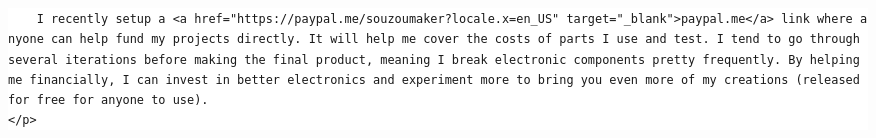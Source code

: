         I recently setup a <a href="https://paypal.me/souzoumaker?locale.x=en_US" target="_blank">paypal.me</a> link where anyone can help fund my projects directly. It will help me cover the costs of parts I use and test. I tend to go through several iterations before making the final product, meaning I break electronic components pretty frequently. By helping me financially, I can invest in better electronics and experiment more to bring you even more of my creations (released for free for anyone to use).
    </p>